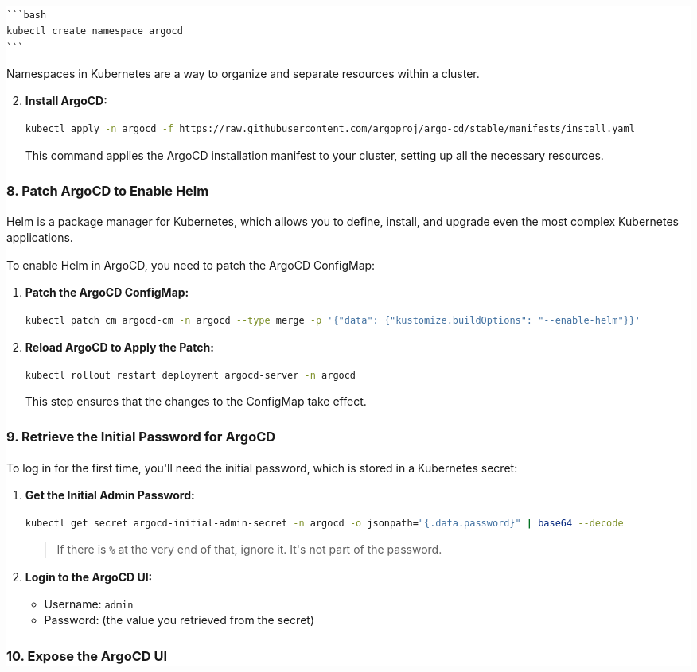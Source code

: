     ```bash
    kubectl create namespace argocd
    ```

   Namespaces in Kubernetes are a way to organize and separate resources within a cluster.

2. **Install ArgoCD:**

    ```bash
    kubectl apply -n argocd -f https://raw.githubusercontent.com/argoproj/argo-cd/stable/manifests/install.yaml
    ```

   This command applies the ArgoCD installation manifest to your cluster, setting up all the necessary resources.

### 8. Patch ArgoCD to Enable Helm

Helm is a package manager for Kubernetes, which allows you to define, install, and upgrade even the most complex Kubernetes applications.

To enable Helm in ArgoCD, you need to patch the ArgoCD ConfigMap:

1. **Patch the ArgoCD ConfigMap:**

    ```bash
    kubectl patch cm argocd-cm -n argocd --type merge -p '{"data": {"kustomize.buildOptions": "--enable-helm"}}'
    ```

2. **Reload ArgoCD to Apply the Patch:**

    ```bash
    kubectl rollout restart deployment argocd-server -n argocd
    ```

   This step ensures that the changes to the ConfigMap take effect.

### 9. Retrieve the Initial Password for ArgoCD

To log in for the first time, you'll need the initial password, which is stored in a Kubernetes secret:

1. **Get the Initial Admin Password:**

    ```bash
    kubectl get secret argocd-initial-admin-secret -n argocd -o jsonpath="{.data.password}" | base64 --decode
    ```
    > If there is `%` at the very end of that, ignore it. It's not part of the password.

2. **Login to the ArgoCD UI:**

    - Username: `admin`
    - Password: (the value you retrieved from the secret)

### 10. Expose the ArgoCD UI

